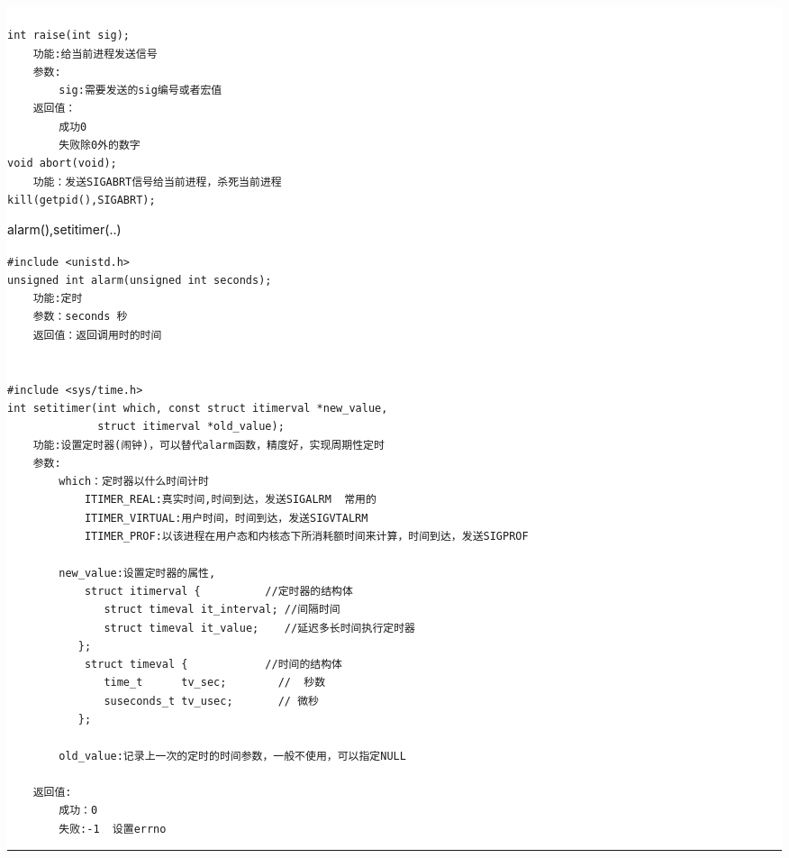 ```text

int raise(int sig);
    功能:给当前进程发送信号
    参数:
        sig:需要发送的sig编号或者宏值
    返回值：
        成功0
        失败除0外的数字
void abort(void);
    功能：发送SIGABRT信号给当前进程，杀死当前进程
kill(getpid(),SIGABRT);
```
alarm(),setitimer(..)

```text
#include <unistd.h>
unsigned int alarm(unsigned int seconds);
    功能:定时
    参数：seconds 秒
    返回值：返回调用时的时间


#include <sys/time.h>
int setitimer(int which, const struct itimerval *new_value,
              struct itimerval *old_value);
    功能:设置定时器(闹钟)，可以替代alarm函数，精度好，实现周期性定时
    参数:
        which：定时器以什么时间计时
            ITIMER_REAL:真实时间,时间到达，发送SIGALRM  常用的
            ITIMER_VIRTUAL:用户时间，时间到达，发送SIGVTALRM
            ITIMER_PROF:以该进程在用户态和内核态下所消耗额时间来计算，时间到达，发送SIGPROF
        
        new_value:设置定时器的属性,
            struct itimerval {          //定时器的结构体
               struct timeval it_interval; //间隔时间
               struct timeval it_value;    //延迟多长时间执行定时器
           };
            struct timeval {            //时间的结构体
               time_t      tv_sec;        //  秒数
               suseconds_t tv_usec;       // 微秒
           };

        old_value:记录上一次的定时的时间参数，一般不使用，可以指定NULL

    返回值:
        成功：0
        失败:-1  设置errno

```

---
